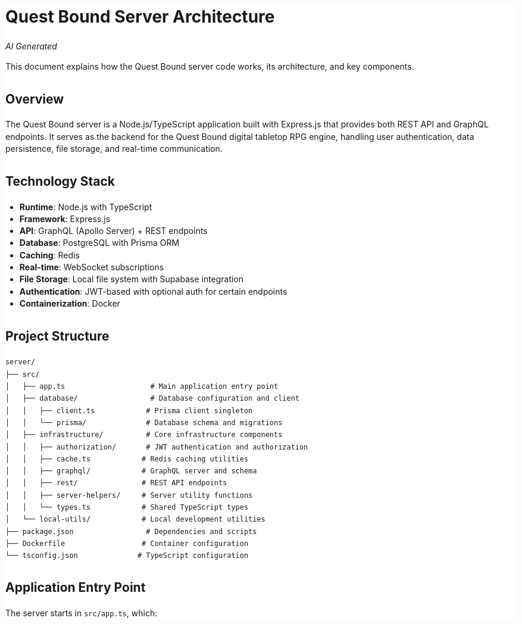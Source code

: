 # Quest Bound Server Architecture

_AI Generated_

This document explains how the Quest Bound server code works, its architecture, and key components.

## Overview

The Quest Bound server is a Node.js/TypeScript application built with Express.js that provides both REST API and GraphQL endpoints. It serves as the backend for the Quest Bound digital tabletop RPG engine, handling user authentication, data persistence, file storage, and real-time communication.

## Technology Stack

- **Runtime**: Node.js with TypeScript
- **Framework**: Express.js
- **API**: GraphQL (Apollo Server) + REST endpoints
- **Database**: PostgreSQL with Prisma ORM
- **Caching**: Redis
- **Real-time**: WebSocket subscriptions
- **File Storage**: Local file system with Supabase integration
- **Authentication**: JWT-based with optional auth for certain endpoints
- **Containerization**: Docker

## Project Structure

```
server/
├── src/
│   ├── app.ts                    # Main application entry point
│   ├── database/                 # Database configuration and client
│   │   ├── client.ts            # Prisma client singleton
│   │   └── prisma/              # Database schema and migrations
│   ├── infrastructure/          # Core infrastructure components
│   │   ├── authorization/       # JWT authentication and authorization
│   │   ├── cache.ts            # Redis caching utilities
│   │   ├── graphql/            # GraphQL server and schema
│   │   ├── rest/               # REST API endpoints
│   │   ├── server-helpers/     # Server utility functions
│   │   └── types.ts            # Shared TypeScript types
│   └── local-utils/            # Local development utilities
├── package.json                 # Dependencies and scripts
├── Dockerfile                  # Container configuration
└── tsconfig.json              # TypeScript configuration
```

## Application Entry Point

The server starts in `src/app.ts`, which:
